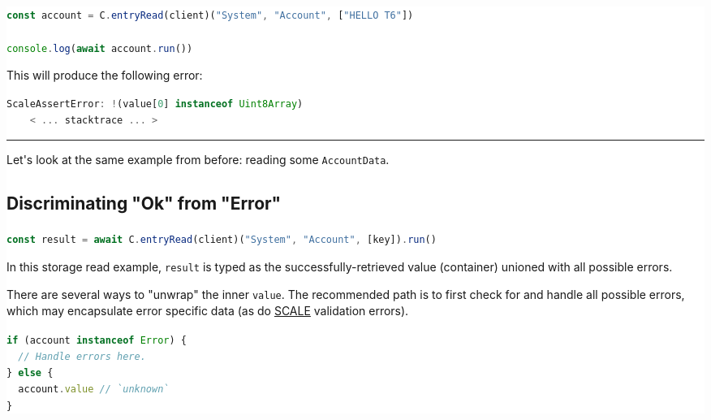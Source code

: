 ```ts
const account = C.entryRead(client)("System", "Account", ["HELLO T6"])

console.log(await account.run())
```

This will produce the following error:

```ts
ScaleAssertError: !(value[0] instanceof Uint8Array)
    < ... stacktrace ... >
```

---

Let's look at the same example from before: reading some `AccountData`.

## Discriminating "Ok" from "Error"

```ts
const result = await C.entryRead(client)("System", "Account", [key]).run()
```

In this storage read example, `result` is typed as the successfully-retrieved
value (container) unioned with all possible errors.

There are several ways to "unwrap" the inner `value`. The recommended path is to
first check for and handle all possible errors, which may encapsulate error
specific data (as do [SCALE](https://github.com/paritytech/scale-ts) validation
errors).

```ts
if (account instanceof Error) {
  // Handle errors here.
} else {
  account.value // `unknown`
}
```
